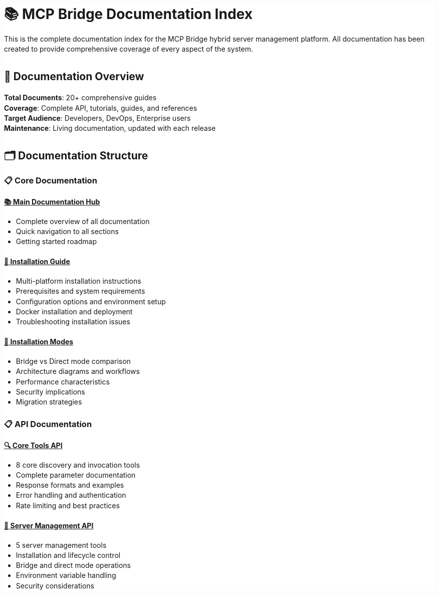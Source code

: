 # 📚 MCP Bridge Documentation Index

This is the complete documentation index for the MCP Bridge hybrid server management platform. All documentation has been created to provide comprehensive coverage of every aspect of the system.

## 📖 Documentation Overview

**Total Documents**: 20+ comprehensive guides  
**Coverage**: Complete API, tutorials, guides, and references  
**Target Audience**: Developers, DevOps, Enterprise users  
**Maintenance**: Living documentation, updated with each release  

## 🗂️ Documentation Structure

### **📋 Core Documentation**

#### **[📚 Main Documentation Hub](./README.md)**
- Complete overview of all documentation
- Quick navigation to all sections
- Getting started roadmap

#### **[🚀 Installation Guide](./installation.md)**
- Multi-platform installation instructions
- Prerequisites and system requirements
- Configuration options and environment setup
- Docker installation and deployment
- Troubleshooting installation issues

#### **[🔄 Installation Modes](./installation-modes.md)**
- Bridge vs Direct mode comparison
- Architecture diagrams and workflows
- Performance characteristics
- Security implications
- Migration strategies

### **📋 API Documentation**

#### **[🔍 Core Tools API](./api/core-tools.md)**
- 8 core discovery and invocation tools
- Complete parameter documentation
- Response formats and examples
- Error handling and authentication
- Rate limiting and best practices

#### **[🔧 Server Management API](./api/server-management.md)**
- 5 server management tools
- Installation and lifecycle control
- Bridge and direct mode operations
- Environment variable handling
- Security considerations
